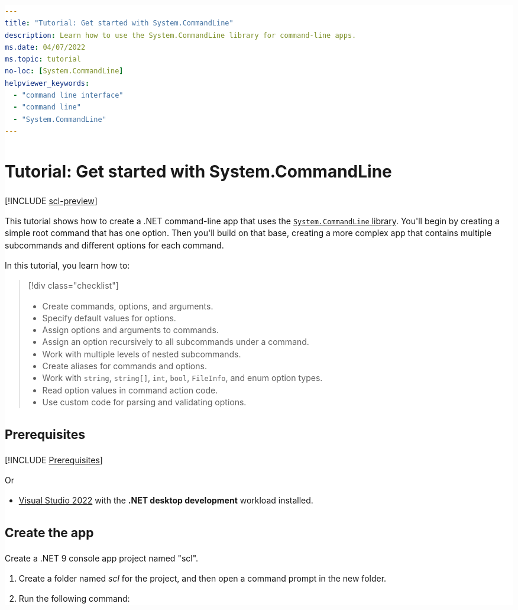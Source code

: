 ```yaml
---
title: "Tutorial: Get started with System.CommandLine"
description: Learn how to use the System.CommandLine library for command-line apps.
ms.date: 04/07/2022
ms.topic: tutorial
no-loc: [System.CommandLine]
helpviewer_keywords:
  - "command line interface"
  - "command line"
  - "System.CommandLine"
---
```

# Tutorial: Get started with System.CommandLine

[!INCLUDE [scl-preview](../../../includes/scl-preview.md)]

This tutorial shows how to create a .NET command-line app that uses the [`System.CommandLine` library](index.md). You'll begin by creating a simple root command that has one option. Then you'll build on that base, creating a more complex app that contains multiple subcommands and different options for each command.

In this tutorial, you learn how to:

> [!div class="checklist"]
>
> * Create commands, options, and arguments.
> * Specify default values for options.
> * Assign options and arguments to commands.
> * Assign an option recursively to all subcommands under a command.
> * Work with multiple levels of nested subcommands.
> * Create aliases for commands and options.
> * Work with `string`, `string[]`, `int`, `bool`, `FileInfo`, and enum option types.
> * Read option values in command action code.
> * Use custom code for parsing and validating options.

## Prerequisites

[!INCLUDE [Prerequisites](../../../includes/prerequisites-basic.md)]

Or

* [Visual Studio 2022](https://visualstudio.microsoft.com/downloads/?utm_medium=microsoft&utm_source=learn.microsoft.com&utm_campaign=inline+link&utm_content=download+vs2022) with the **.NET desktop development** workload installed.

## Create the app

Create a .NET 9 console app project named "scl".

1. Create a folder named *scl* for the project, and then open a command prompt in the new folder.

1. Run the following command:
